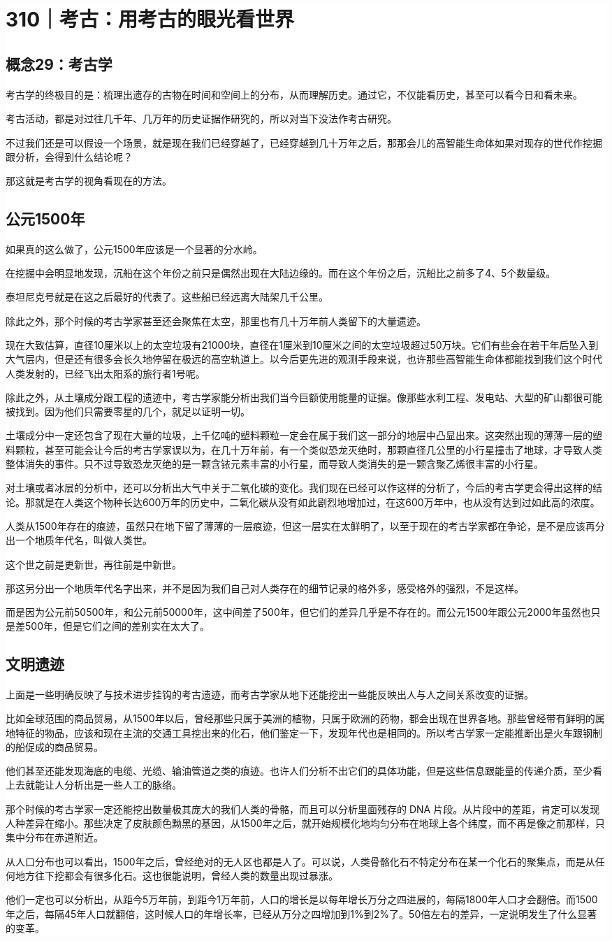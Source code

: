 # 310｜考古：用考古的眼光看世界

## 概念29：考古学

考古学的终极目的是：梳理出遗存的古物在时间和空间上的分布，从而理解历史。通过它，不仅能看历史，甚至可以看今日和看未来。

考古活动，都是对过往几千年、几万年的历史证据作研究的，所以对当下没法作考古研究。

不过我们还是可以假设一个场景，就是现在我们已经穿越了，已经穿越到几十万年之后，那那会儿的高智能生命体如果对现存的世代作挖掘跟分析，会得到什么结论呢？

那这就是考古学的视角看现在的方法。

## 公元1500年

如果真的这么做了，公元1500年应该是一个显著的分水岭。

在挖掘中会明显地发现，沉船在这个年份之前只是偶然出现在大陆边缘的。而在这个年份之后，沉船比之前多了4、5个数量级。

泰坦尼克号就是在这之后最好的代表了。这些船已经远离大陆架几千公里。

除此之外，那个时候的考古学家甚至还会聚焦在太空，那里也有几十万年前人类留下的大量遗迹。

现在大致估算，直径10厘米以上的太空垃圾有21000块，直径在1厘米到10厘米之间的太空垃圾超过50万块。它们有些会在若干年后坠入到大气层内，但是还有很多会长久地停留在极远的高空轨道上。以今后更先进的观测手段来说，也许那些高智能生命体都能找到我们这个时代人类发射的，已经飞出太阳系的旅行者1号呢。

除此之外，从土壤成分跟工程的遗迹中，考古学家能分析出我们当今巨额使用能量的证据。像那些水利工程、发电站、大型的矿山都很可能被找到。因为他们只需要零星的几个，就足以证明一切。

土壤成分中一定还包含了现在大量的垃圾，上千亿吨的塑料颗粒一定会在属于我们这一部分的地层中凸显出来。这突然出现的薄薄一层的塑料颗粒，甚至可能会让今后的考古学家误以为，在几十万年前，有一个类似恐龙灭绝时，那颗直径几公里的小行星撞击了地球，才导致人类整体消失的事件。只不过导致恐龙灭绝的是一颗含铱元素丰富的小行星，而导致人类消失的是一颗含聚乙烯很丰富的小行星。

对土壤或者冰层的分析中，还可以分析出大气中关于二氧化碳的变化。我们现在已经可以作这样的分析了，今后的考古学更会得出这样的结论。那就是在人类这个物种长达600万年的历史中，二氧化碳从没有如此剧烈地增加过，在这600万年中，也从没有达到过如此高的浓度。

人类从1500年存在的痕迹，虽然只在地下留了薄薄的一层痕迹，但这一层实在太鲜明了，以至于现在的考古学家都在争论，是不是应该再分出一个地质年代名，叫做人类世。

这个世之前是更新世，再往前是中新世。

那这另分出一个地质年代名字出来，并不是因为我们自己对人类存在的细节记录的格外多，感受格外的强烈，不是这样。

而是因为公元前50500年，和公元前50000年，这中间差了500年，但它们的差异几乎是不存在的。而公元1500年跟公元2000年虽然也只是差500年，但是它们之间的差别实在太大了。

## 文明遗迹

上面是一些明确反映了与技术进步挂钩的考古遗迹，而考古学家从地下还能挖出一些能反映出人与人之间关系改变的证据。

比如全球范围的商品贸易，从1500年以后，曾经那些只属于美洲的植物，只属于欧洲的药物，都会出现在世界各地。那些曾经带有鲜明的属地特征的物品，应该和现在主流的交通工具挖出来的化石，他们鉴定一下，发现年代也是相同的。所以考古学家一定能推断出是火车跟钢制的船促成的商品贸易。

他们甚至还能发现海底的电缆、光缆、输油管道之类的痕迹。也许人们分析不出它们的具体功能，但是这些信息跟能量的传递介质，至少看上去就能让人分析出是一些人工的脉络。

那个时候的考古学家一定还能挖出数量极其庞大的我们人类的骨骼，而且可以分析里面残存的 DNA 片段。从片段中的差距，肯定可以发现人种差异在缩小。那些决定了皮肤颜色黝黑的基因，从1500年之后，就开始规模化地均匀分布在地球上各个纬度，而不再是像之前那样，只集中分布在赤道附近。

从人口分布也可以看出，1500年之后，曾经绝对的无人区也都是人了。可以说，人类骨骼化石不特定分布在某一个化石的聚集点，而是从任何地方往下挖都会有很多化石。这也很能说明，曾经人类的数量出现过暴涨。

他们一定也可以分析出，从距今5万年前，到距今1万年前，人口的增长是以每年增长万分之四进展的，每隔1800年人口才会翻倍。而1500年之后，每隔45年人口就翻倍，这时候人口的年增长率，已经从万分之四增加到1%到2%了。50倍左右的差异，一定说明发生了什么显著的变革。
